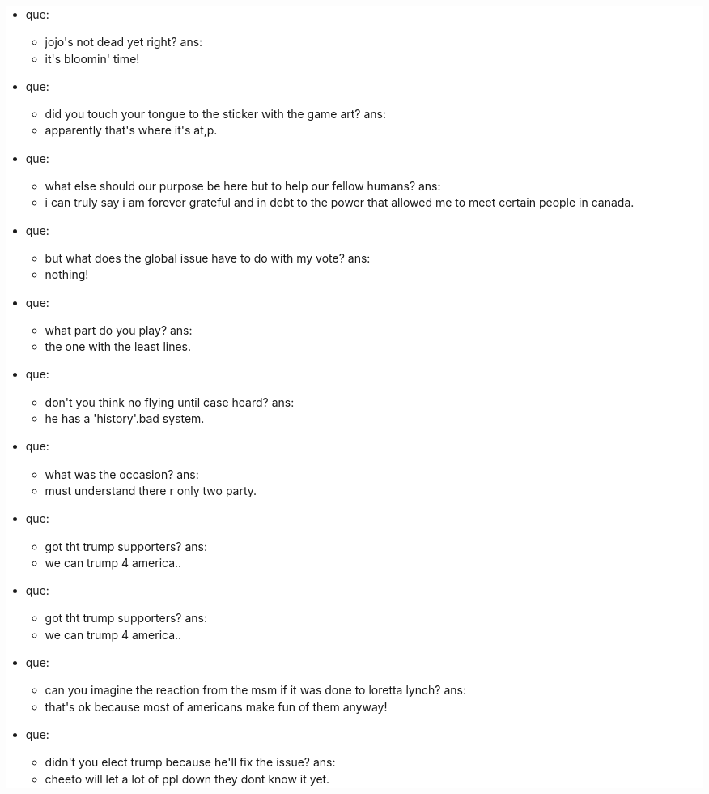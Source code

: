 - que:
  - jojo's not dead yet right?
  ans:
  - it's bloomin' time!

- que:
  - did you touch your tongue to the sticker with the game art?
  ans:
  - apparently that's where it's at,p.

- que:
  - what else should our purpose be here but to help our fellow humans?
  ans:
  - i can truly say i am forever grateful and in debt to the power that allowed me to meet certain people in canada.

- que:
  - but what does the global issue have to do with my vote?
  ans:
  - nothing!

- que:
  - what part do you play?
  ans:
  - the one with the least lines.

- que:
  - don't you think no flying until case heard?
  ans:
  - he has a 'history'.bad system.

- que:
  - what was the occasion?
  ans:
  - must understand there r only two party.

- que:
  - got tht trump supporters?
  ans:
  - we can trump  4 america..

- que:
  - got tht trump supporters?
  ans:
  - we can trump  4 america..

- que:
  - can you imagine the reaction from the msm if it was done to loretta lynch?
  ans:
  - that's ok because most of americans make fun of them anyway!

- que:
  - didn't you elect trump because he'll fix the issue?
  ans:
  - cheeto will let a lot of ppl down they dont know it yet.
